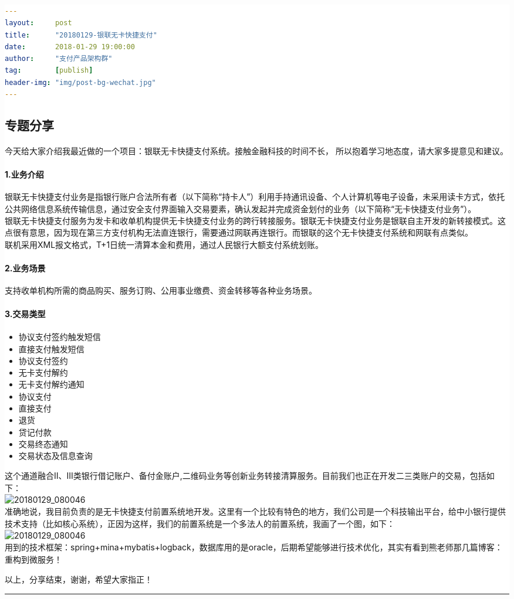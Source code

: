 ```yaml
---                                                                         
layout:     post                                            
title:      "20180129-银联无卡快捷支付"                                                                           
date:       2018-01-29 19:00:00                                                                           
author:     "支付产品架构群"                                      
tag:		[publish]                                
header-img: "img/post-bg-wechat.jpg"                                     
---   
```



##  专题分享

今天给大家介绍我最近做的一个项目：银联无卡快捷支付系统。接触金融科技的时间不长， 所以抱着学习地态度，请大家多提意见和建议。  

#### 1.业务介绍  

银联无卡快捷支付业务是指银行账户合法所有者（以下简称“持卡人”）利用手持通讯设备、个人计算机等电子设备，未采用读卡方式，依托公共网络信息系统传输信息，通过安全支付界面输入交易要素，确认发起并完成资金划付的业务（以下简称“无卡快捷支付业务”）。  
银联无卡快捷支付服务为发卡和收单机构提供无卡快捷支付业务的跨行转接服务。银联无卡快捷支付业务是银联自主开发的新转接模式。这点很有意思，因为现在第三方支付机构无法直连银行，需要通过网联再连银行。而银联的这个无卡快捷支付系统和网联有点类似。  
联机采用XML报文格式，T+1日统一清算本金和费用，通过人民银行大额支付系统划账。

#### 2.业务场景  

支持收单机构所需的商品购买、服务订购、公用事业缴费、资金转移等各种业务场景。  

#### 3.交易类型

- 协议支付签约触发短信 
- 直接支付触发短信 
- 协议支付签约 
- 无卡支付解约 
- 无卡支付解约通知 
- 协议支付 
- 直接支付 
- 退货 
- 贷记付款 
- 交易终态通知 
- 交易状态及信息查询   
 
这个通道融合Ⅱ、Ⅲ类银行借记账户、备付金账户,二维码业务等创新业务转接清算服务。目前我们也正在开发二三类账户的交易，包括如下：  
![20180129_080046](http://static.cocolian.org/img/201801/20180129_193109.png)   
准确地说，我目前负责的是无卡快捷支付前置系统地开发。这里有一个比较有特色的地方，我们公司是一个科技输出平台，给中小银行提供技术支持（比如核心系统），正因为这样，我们的前置系统是一个多法人的前置系统，我画了一个图，如下：  
![20180129_080046](http://static.cocolian.org/img/201801/20180129_193157.png)   
用到的技术框架：spring+mina+mybatis+logback，数据库用的是oracle，后期希望能够进行技术优化，其实有看到熊老师那几篇博客：重构到微服务！  

以上，分享结束，谢谢，希望大家指正！

---